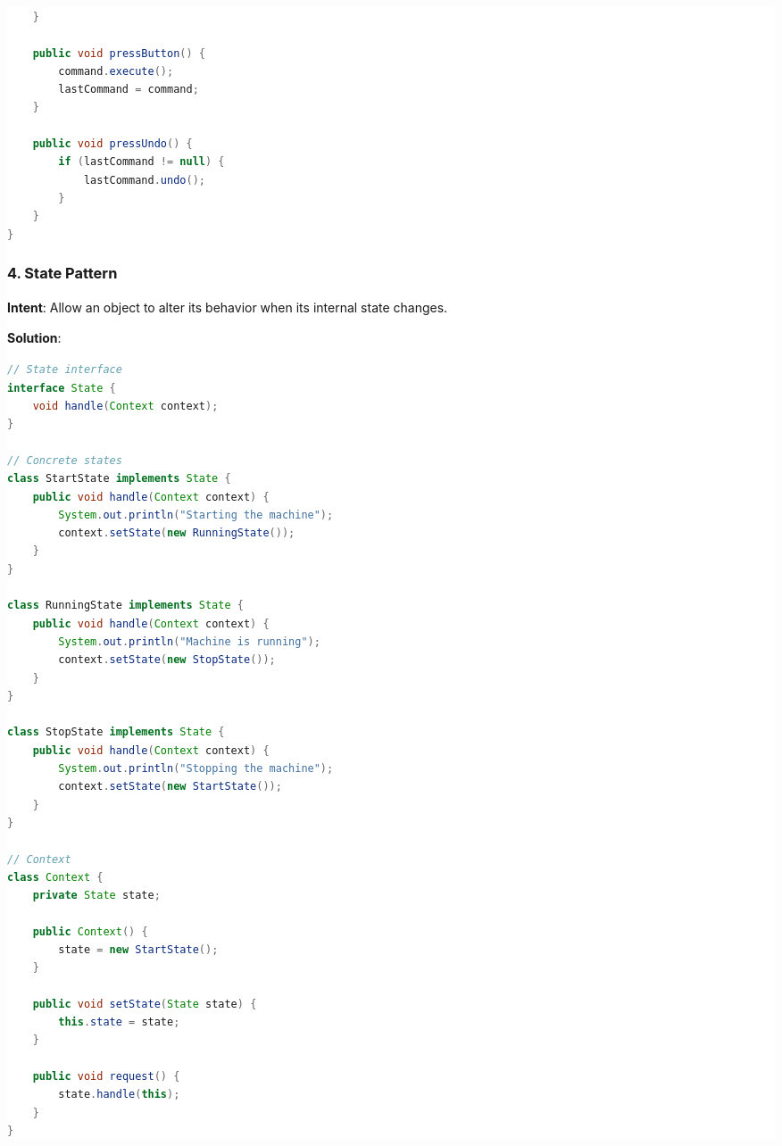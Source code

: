 ```java
    }
    
    public void pressButton() {
        command.execute();
        lastCommand = command;
    }
    
    public void pressUndo() {
        if (lastCommand != null) {
            lastCommand.undo();
        }
    }
}
```

### 4. State Pattern

**Intent**: Allow an object to alter its behavior when its internal state changes.

**Solution**:
```java
// State interface
interface State {
    void handle(Context context);
}

// Concrete states
class StartState implements State {
    public void handle(Context context) {
        System.out.println("Starting the machine");
        context.setState(new RunningState());
    }
}

class RunningState implements State {
    public void handle(Context context) {
        System.out.println("Machine is running");
        context.setState(new StopState());
    }
}

class StopState implements State {
    public void handle(Context context) {
        System.out.println("Stopping the machine");
        context.setState(new StartState());
    }
}

// Context
class Context {
    private State state;
    
    public Context() {
        state = new StartState();
    }
    
    public void setState(State state) {
        this.state = state;
    }
    
    public void request() {
        state.handle(this);
    }
}
```
